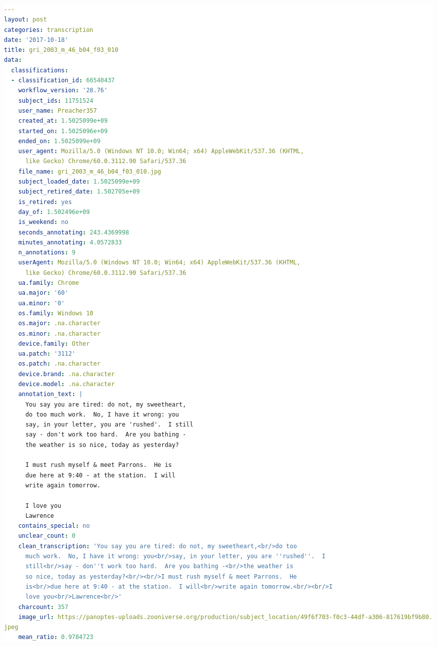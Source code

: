 ```yaml
---
layout: post
categories: transcription
date: '2017-10-18'
title: gri_2003_m_46_b04_f03_010
data:
  classifications:
  - classification_id: 66540437
    workflow_version: '28.76'
    subject_ids: 11751524
    user_name: Preacher357
    created_at: 1.5025099e+09
    started_on: 1.5025096e+09
    ended_on: 1.5025099e+09
    user_agent: Mozilla/5.0 (Windows NT 10.0; Win64; x64) AppleWebKit/537.36 (KHTML,
      like Gecko) Chrome/60.0.3112.90 Safari/537.36
    file_name: gri_2003_m_46_b04_f03_010.jpg
    subject_loaded_date: 1.5025099e+09
    subject_retired_date: 1.502705e+09
    is_retired: yes
    day_of: 1.502496e+09
    is_weekend: no
    seconds_annotating: 243.4369998
    minutes_annotating: 4.0572833
    n_annotations: 9
    userAgent: Mozilla/5.0 (Windows NT 10.0; Win64; x64) AppleWebKit/537.36 (KHTML,
      like Gecko) Chrome/60.0.3112.90 Safari/537.36
    ua.family: Chrome
    ua.major: '60'
    ua.minor: '0'
    os.family: Windows 10
    os.major: .na.character
    os.minor: .na.character
    device.family: Other
    ua.patch: '3112'
    os.patch: .na.character
    device.brand: .na.character
    device.model: .na.character
    annotation_text: |
      You say you are tired: do not, my sweetheart,
      do too much work.  No, I have it wrong: you
      say, in your letter, you are 'rushed'.  I still
      say - don't work too hard.  Are you bathing -
      the weather is so nice, today as yesterday?

      I must rush myself & meet Parrons.  He is
      due here at 9:40 - at the station.  I will
      write again tomorrow.

      I love you
      Lawrence
    contains_special: no
    unclear_count: 0
    clean_transcription: 'You say you are tired: do not, my sweetheart,<br/>do too
      much work.  No, I have it wrong: you<br/>say, in your letter, you are ''rushed''.  I
      still<br/>say - don''t work too hard.  Are you bathing -<br/>the weather is
      so nice, today as yesterday?<br/><br/>I must rush myself & meet Parrons.  He
      is<br/>due here at 9:40 - at the station.  I will<br/>write again tomorrow.<br/><br/>I
      love you<br/>Lawrence<br/>'
    charcount: 357
    image_url: https://panoptes-uploads.zooniverse.org/production/subject_location/49f6f703-f0c3-44df-a306-817619bf9b80.jpeg
    mean_ratio: 0.9784723
```